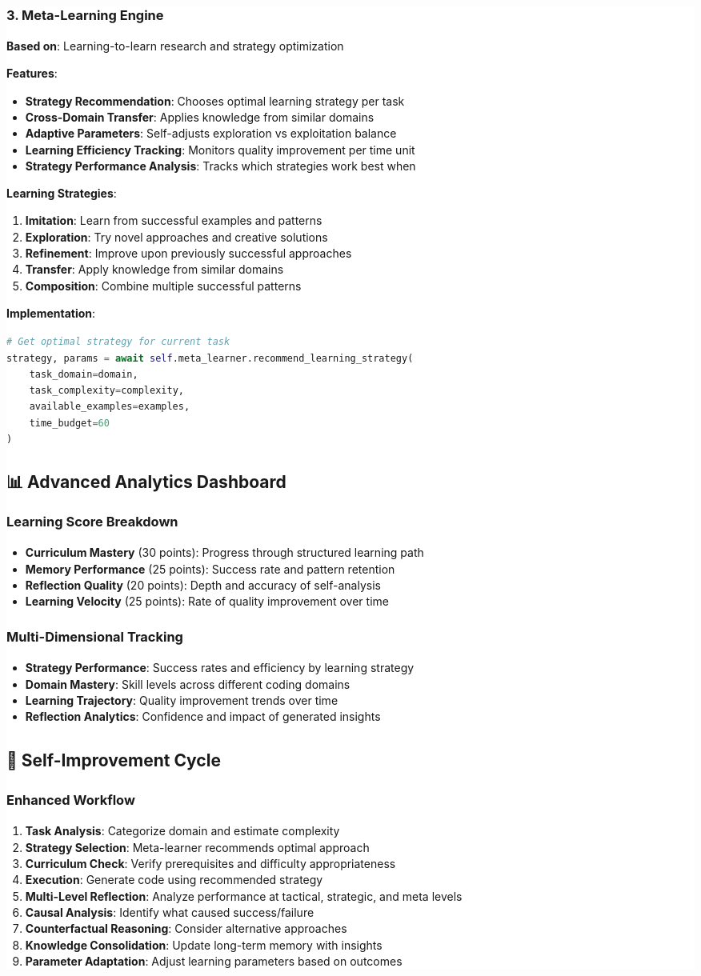 ### 3. Meta-Learning Engine

**Based on**: Learning-to-learn research and strategy optimization

**Features**:
- **Strategy Recommendation**: Chooses optimal learning strategy per task
- **Cross-Domain Transfer**: Applies knowledge from similar domains
- **Adaptive Parameters**: Self-adjusts exploration vs exploitation balance
- **Learning Efficiency Tracking**: Monitors quality improvement per time unit
- **Strategy Performance Analysis**: Tracks which strategies work best when

**Learning Strategies**:
1. **Imitation**: Learn from successful examples and patterns
2. **Exploration**: Try novel approaches and creative solutions
3. **Refinement**: Improve upon previously successful approaches
4. **Transfer**: Apply knowledge from similar domains
5. **Composition**: Combine multiple successful patterns

**Implementation**:
```python
# Get optimal strategy for current task
strategy, params = await self.meta_learner.recommend_learning_strategy(
    task_domain=domain,
    task_complexity=complexity,
    available_examples=examples,
    time_budget=60
)
```

## 📊 Advanced Analytics Dashboard

### Learning Score Breakdown
- **Curriculum Mastery** (30 points): Progress through structured learning path
- **Memory Performance** (25 points): Success rate and pattern retention
- **Reflection Quality** (20 points): Depth and accuracy of self-analysis
- **Learning Velocity** (25 points): Rate of quality improvement over time

### Multi-Dimensional Tracking
- **Strategy Performance**: Success rates and efficiency by learning strategy
- **Domain Mastery**: Skill levels across different coding domains
- **Learning Trajectory**: Quality improvement trends over time
- **Reflection Analytics**: Confidence and impact of generated insights

## 🔄 Self-Improvement Cycle

### Enhanced Workflow
1. **Task Analysis**: Categorize domain and estimate complexity
2. **Strategy Selection**: Meta-learner recommends optimal approach
3. **Curriculum Check**: Verify prerequisites and difficulty appropriateness
4. **Execution**: Generate code using recommended strategy
5. **Multi-Level Reflection**: Analyze performance at tactical, strategic, and meta levels
6. **Causal Analysis**: Identify what caused success/failure
7. **Counterfactual Reasoning**: Consider alternative approaches
8. **Knowledge Consolidation**: Update long-term memory with insights
9. **Parameter Adaptation**: Adjust learning parameters based on outcomes
